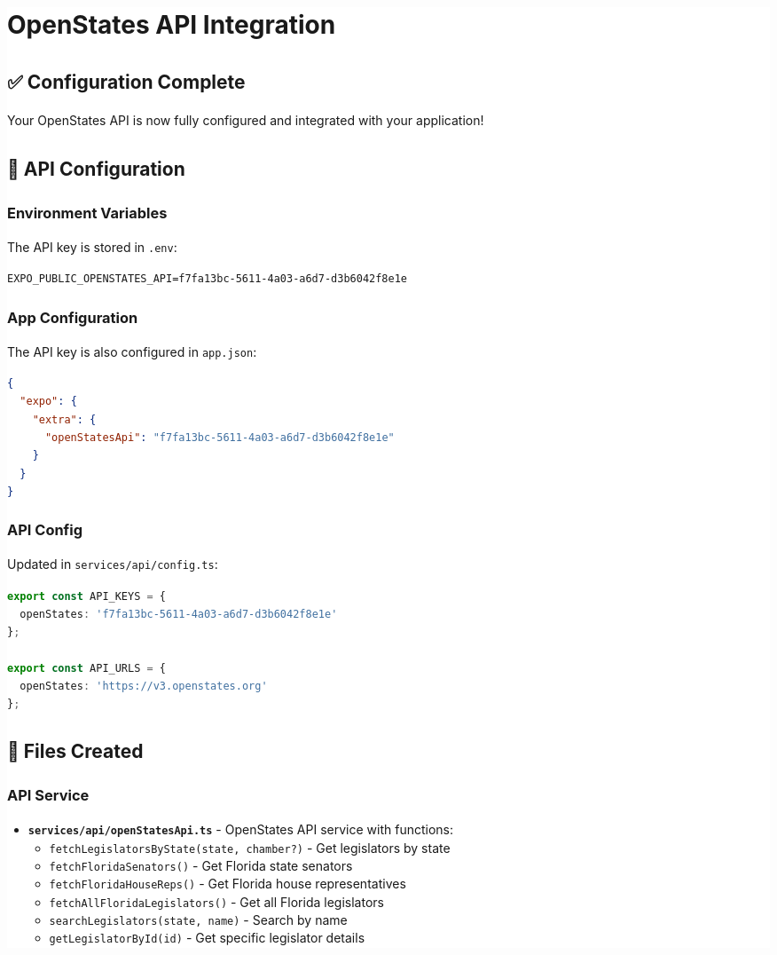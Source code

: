 # OpenStates API Integration

## ✅ Configuration Complete

Your OpenStates API is now fully configured and integrated with your application!

## 🔑 API Configuration

### Environment Variables
The API key is stored in `.env`:
```
EXPO_PUBLIC_OPENSTATES_API=f7fa13bc-5611-4a03-a6d7-d3b6042f8e1e
```

### App Configuration
The API key is also configured in `app.json`:
```json
{
  "expo": {
    "extra": {
      "openStatesApi": "f7fa13bc-5611-4a03-a6d7-d3b6042f8e1e"
    }
  }
}
```

### API Config
Updated in `services/api/config.ts`:
```typescript
export const API_KEYS = {
  openStates: 'f7fa13bc-5611-4a03-a6d7-d3b6042f8e1e'
};

export const API_URLS = {
  openStates: 'https://v3.openstates.org'
};
```

## 📁 Files Created

### API Service
- **`services/api/openStatesApi.ts`** - OpenStates API service with functions:
  - `fetchLegislatorsByState(state, chamber?)` - Get legislators by state
  - `fetchFloridaSenators()` - Get Florida state senators
  - `fetchFloridaHouseReps()` - Get Florida house representatives
  - `fetchAllFloridaLegislators()` - Get all Florida legislators
  - `searchLegislators(state, name)` - Search by name
  - `getLegislatorById(id)` - Get specific legislator details
